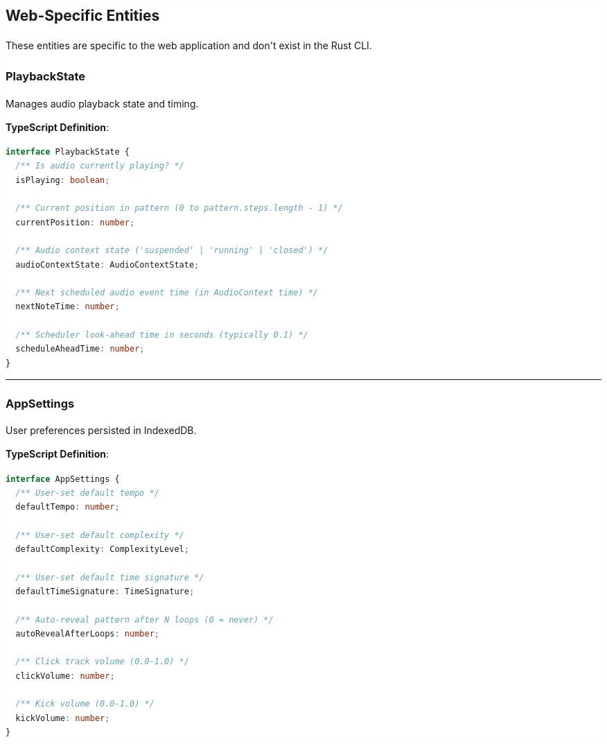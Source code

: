 ## Web-Specific Entities

These entities are specific to the web application and don't exist in the Rust CLI.

### PlaybackState

Manages audio playback state and timing.

**TypeScript Definition**:
```typescript
interface PlaybackState {
  /** Is audio currently playing? */
  isPlaying: boolean;

  /** Current position in pattern (0 to pattern.steps.length - 1) */
  currentPosition: number;

  /** Audio context state ('suspended' | 'running' | 'closed') */
  audioContextState: AudioContextState;

  /** Next scheduled audio event time (in AudioContext time) */
  nextNoteTime: number;

  /** Scheduler look-ahead time in seconds (typically 0.1) */
  scheduleAheadTime: number;
}
```

---

### AppSettings

User preferences persisted in IndexedDB.

**TypeScript Definition**:
```typescript
interface AppSettings {
  /** User-set default tempo */
  defaultTempo: number;

  /** User-set default complexity */
  defaultComplexity: ComplexityLevel;

  /** User-set default time signature */
  defaultTimeSignature: TimeSignature;

  /** Auto-reveal pattern after N loops (0 = never) */
  autoRevealAfterLoops: number;

  /** Click track volume (0.0-1.0) */
  clickVolume: number;

  /** Kick volume (0.0-1.0) */
  kickVolume: number;
}
```
